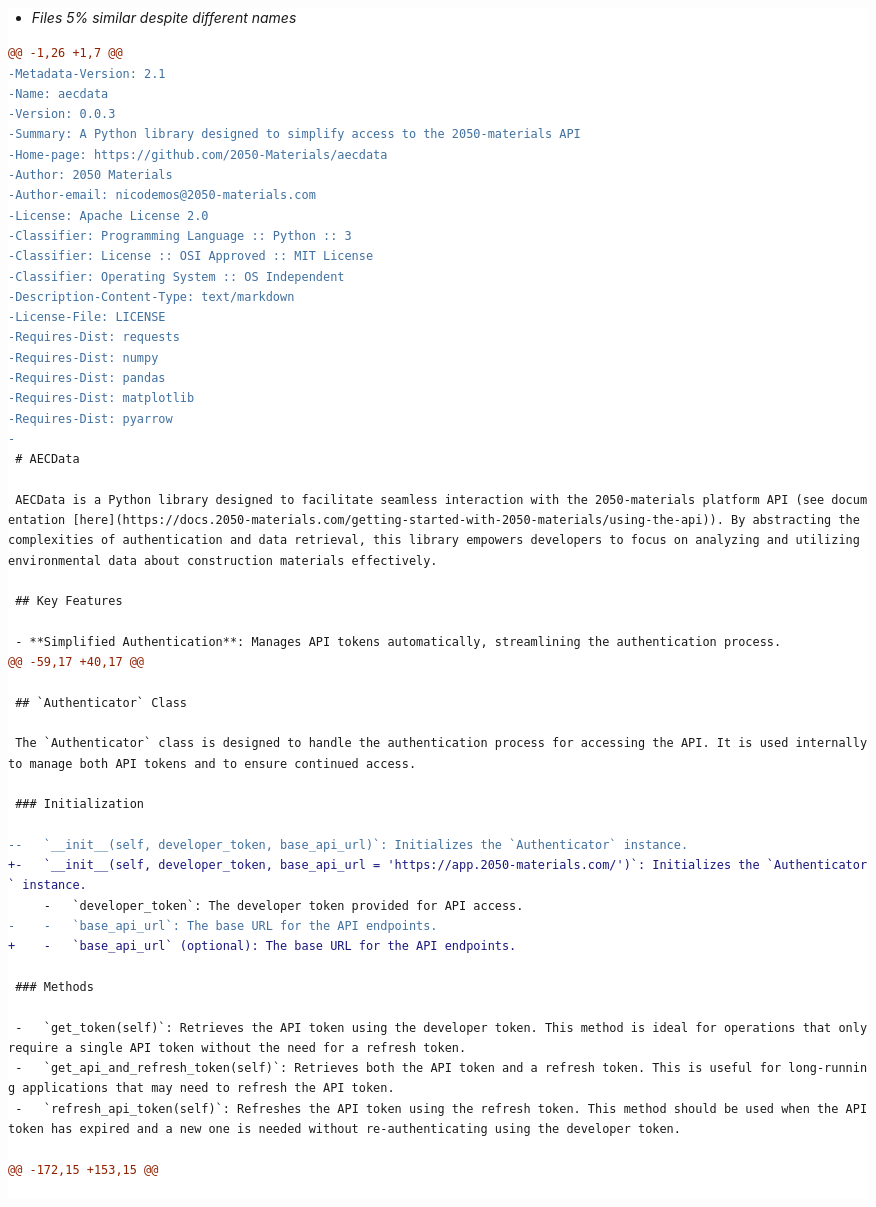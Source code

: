  * *Files 5% similar despite different names*

```diff
@@ -1,26 +1,7 @@
-Metadata-Version: 2.1
-Name: aecdata
-Version: 0.0.3
-Summary: A Python library designed to simplify access to the 2050-materials API
-Home-page: https://github.com/2050-Materials/aecdata
-Author: 2050 Materials
-Author-email: nicodemos@2050-materials.com
-License: Apache License 2.0
-Classifier: Programming Language :: Python :: 3
-Classifier: License :: OSI Approved :: MIT License
-Classifier: Operating System :: OS Independent
-Description-Content-Type: text/markdown
-License-File: LICENSE
-Requires-Dist: requests
-Requires-Dist: numpy
-Requires-Dist: pandas
-Requires-Dist: matplotlib
-Requires-Dist: pyarrow
-
 # AECData
 
 AECData is a Python library designed to facilitate seamless interaction with the 2050-materials platform API (see documentation [here](https://docs.2050-materials.com/getting-started-with-2050-materials/using-the-api)). By abstracting the complexities of authentication and data retrieval, this library empowers developers to focus on analyzing and utilizing environmental data about construction materials effectively.
 
 ## Key Features
 
 - **Simplified Authentication**: Manages API tokens automatically, streamlining the authentication process.
@@ -59,17 +40,17 @@
 
 ## `Authenticator` Class
 
 The `Authenticator` class is designed to handle the authentication process for accessing the API. It is used internally to manage both API tokens and to ensure continued access.
 
 ### Initialization
 
--   `__init__(self, developer_token, base_api_url)`: Initializes the `Authenticator` instance.
+-   `__init__(self, developer_token, base_api_url = 'https://app.2050-materials.com/')`: Initializes the `Authenticator` instance.
     -   `developer_token`: The developer token provided for API access.
-    -   `base_api_url`: The base URL for the API endpoints.
+    -   `base_api_url` (optional): The base URL for the API endpoints.
 
 ### Methods
 
 -   `get_token(self)`: Retrieves the API token using the developer token. This method is ideal for operations that only require a single API token without the need for a refresh token.
 -   `get_api_and_refresh_token(self)`: Retrieves both the API token and a refresh token. This is useful for long-running applications that may need to refresh the API token.
 -   `refresh_api_token(self)`: Refreshes the API token using the refresh token. This method should be used when the API token has expired and a new one is needed without re-authenticating using the developer token.
 
@@ -172,15 +153,15 @@
 
```